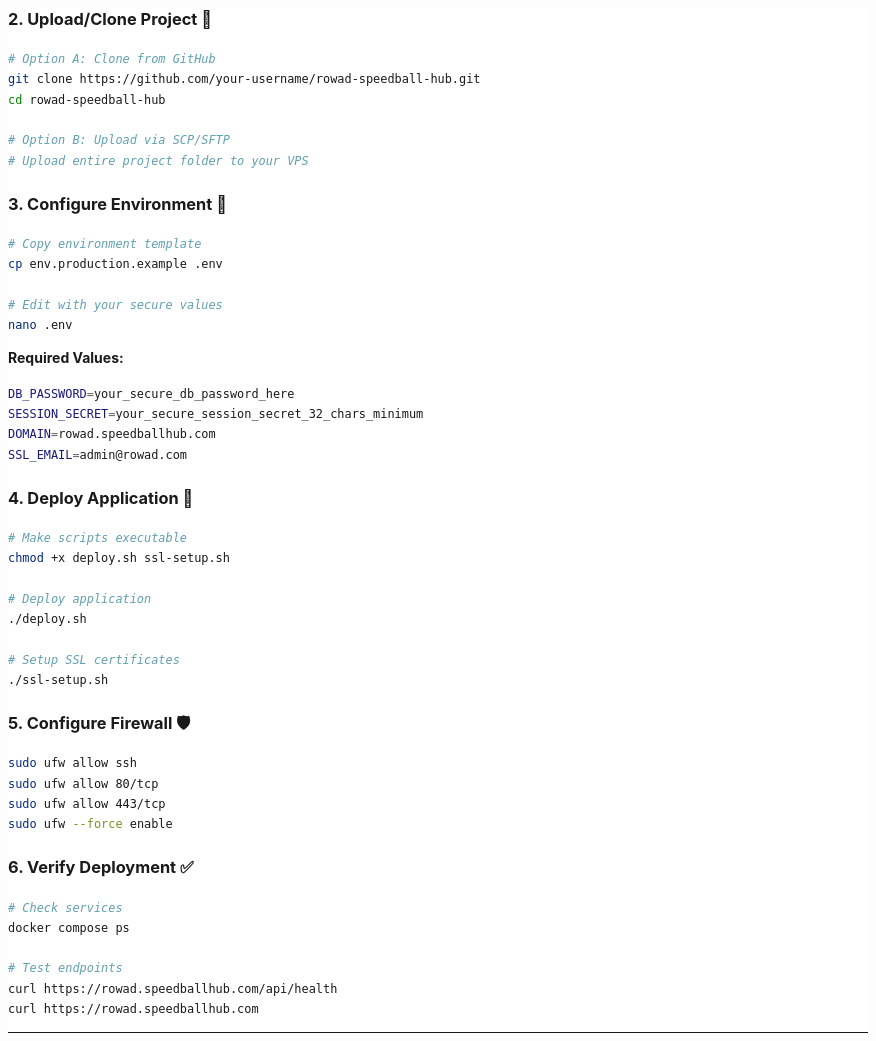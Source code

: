 ### **2. Upload/Clone Project** 📁
```bash
# Option A: Clone from GitHub
git clone https://github.com/your-username/rowad-speedball-hub.git
cd rowad-speedball-hub

# Option B: Upload via SCP/SFTP
# Upload entire project folder to your VPS
```

### **3. Configure Environment** 🔧
```bash
# Copy environment template
cp env.production.example .env

# Edit with your secure values
nano .env
```

**Required Values:**
```bash
DB_PASSWORD=your_secure_db_password_here
SESSION_SECRET=your_secure_session_secret_32_chars_minimum
DOMAIN=rowad.speedballhub.com
SSL_EMAIL=admin@rowad.com
```

### **4. Deploy Application** 🚀
```bash
# Make scripts executable
chmod +x deploy.sh ssl-setup.sh

# Deploy application
./deploy.sh

# Setup SSL certificates
./ssl-setup.sh
```

### **5. Configure Firewall** 🛡️
```bash
sudo ufw allow ssh
sudo ufw allow 80/tcp
sudo ufw allow 443/tcp
sudo ufw --force enable
```

### **6. Verify Deployment** ✅
```bash
# Check services
docker compose ps

# Test endpoints
curl https://rowad.speedballhub.com/api/health
curl https://rowad.speedballhub.com
```

---
